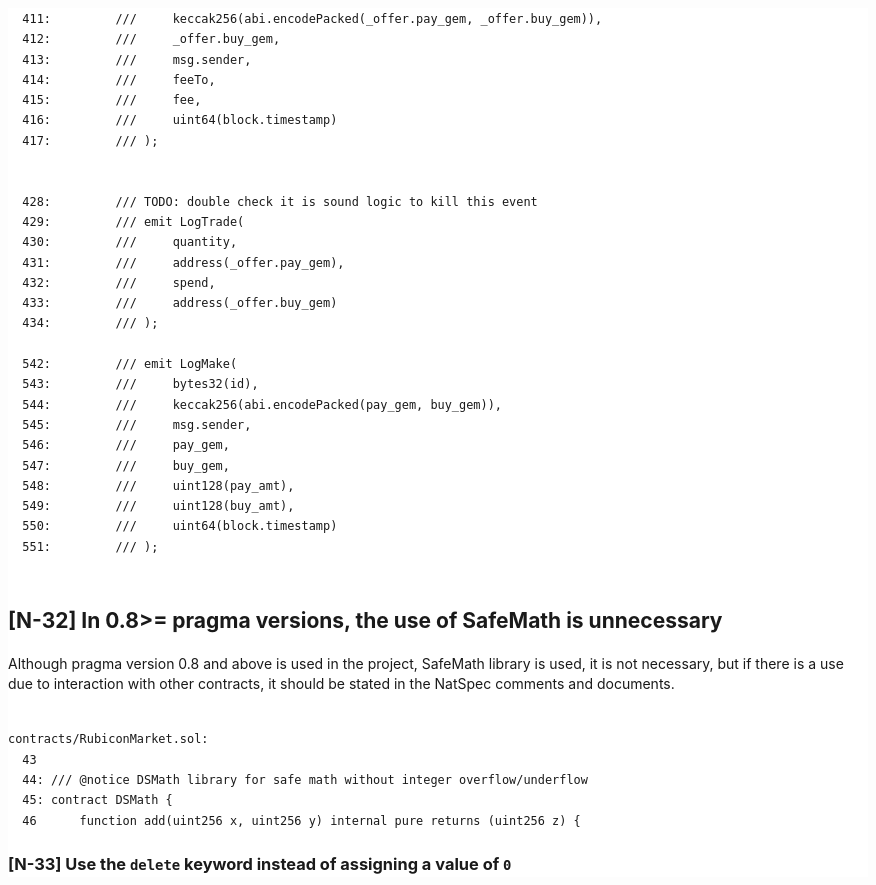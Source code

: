```solidity
  411:         ///     keccak256(abi.encodePacked(_offer.pay_gem, _offer.buy_gem)),
  412:         ///     _offer.buy_gem,
  413:         ///     msg.sender,
  414:         ///     feeTo,
  415:         ///     fee,
  416:         ///     uint64(block.timestamp)
  417:         /// );


  428:         /// TODO: double check it is sound logic to kill this event
  429:         /// emit LogTrade(
  430:         ///     quantity,
  431:         ///     address(_offer.pay_gem),
  432:         ///     spend,
  433:         ///     address(_offer.buy_gem)
  434:         /// );

  542:         /// emit LogMake(
  543:         ///     bytes32(id),
  544:         ///     keccak256(abi.encodePacked(pay_gem, buy_gem)),
  545:         ///     msg.sender,
  546:         ///     pay_gem,
  547:         ///     buy_gem,
  548:         ///     uint128(pay_amt),
  549:         ///     uint128(buy_amt),
  550:         ///     uint64(block.timestamp)
  551:         /// );


```
## [N-32] In 0.8>= pragma versions, the use of SafeMath is unnecessary

Although pragma version 0.8 and above is used in the project, SafeMath library is used, it is not necessary, but if there is a use due to interaction with other contracts, it should be stated in the NatSpec comments and documents.

```solidity

contracts/RubiconMarket.sol:
  43  
  44: /// @notice DSMath library for safe math without integer overflow/underflow
  45: contract DSMath {
  46      function add(uint256 x, uint256 y) internal pure returns (uint256 z) {

```

### [N-33] Use the `delete` keyword instead of assigning a value of `0`

